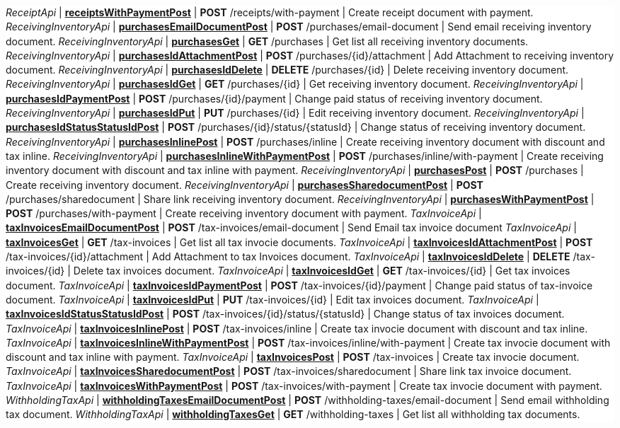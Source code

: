 *ReceiptApi* | [**receiptsWithPaymentPost**](docs/ReceiptApi.md#receiptsWithPaymentPost) | **POST** /receipts/with-payment | Create receipt document with payment.
*ReceivingInventoryApi* | [**purchasesEmailDocumentPost**](docs/ReceivingInventoryApi.md#purchasesEmailDocumentPost) | **POST** /purchases/email-document | Send email receiving inventory document.
*ReceivingInventoryApi* | [**purchasesGet**](docs/ReceivingInventoryApi.md#purchasesGet) | **GET** /purchases | Get list all receiving inventory documents.
*ReceivingInventoryApi* | [**purchasesIdAttachmentPost**](docs/ReceivingInventoryApi.md#purchasesIdAttachmentPost) | **POST** /purchases/{id}/attachment | Add Attachment to receiving inventory document.
*ReceivingInventoryApi* | [**purchasesIdDelete**](docs/ReceivingInventoryApi.md#purchasesIdDelete) | **DELETE** /purchases/{id} | Delete receiving inventory document.
*ReceivingInventoryApi* | [**purchasesIdGet**](docs/ReceivingInventoryApi.md#purchasesIdGet) | **GET** /purchases/{id} | Get receiving inventory document.
*ReceivingInventoryApi* | [**purchasesIdPaymentPost**](docs/ReceivingInventoryApi.md#purchasesIdPaymentPost) | **POST** /purchases/{id}/payment | Change paid status of receiving inventory document.
*ReceivingInventoryApi* | [**purchasesIdPut**](docs/ReceivingInventoryApi.md#purchasesIdPut) | **PUT** /purchases/{id} | Edit receiving inventory document.
*ReceivingInventoryApi* | [**purchasesIdStatusStatusIdPost**](docs/ReceivingInventoryApi.md#purchasesIdStatusStatusIdPost) | **POST** /purchases/{id}/status/{statusId} | Change status of receiving inventory document.
*ReceivingInventoryApi* | [**purchasesInlinePost**](docs/ReceivingInventoryApi.md#purchasesInlinePost) | **POST** /purchases/inline | Create receiving inventory document with discount and tax inline.
*ReceivingInventoryApi* | [**purchasesInlineWithPaymentPost**](docs/ReceivingInventoryApi.md#purchasesInlineWithPaymentPost) | **POST** /purchases/inline/with-payment | Create receiving inventory document with discount and tax inline with payment.
*ReceivingInventoryApi* | [**purchasesPost**](docs/ReceivingInventoryApi.md#purchasesPost) | **POST** /purchases | Create receiving inventory document.
*ReceivingInventoryApi* | [**purchasesSharedocumentPost**](docs/ReceivingInventoryApi.md#purchasesSharedocumentPost) | **POST** /purchases/sharedocument | Share link receiving inventory document.
*ReceivingInventoryApi* | [**purchasesWithPaymentPost**](docs/ReceivingInventoryApi.md#purchasesWithPaymentPost) | **POST** /purchases/with-payment | Create receiving inventory document with payment.
*TaxInvoiceApi* | [**taxInvoicesEmailDocumentPost**](docs/TaxInvoiceApi.md#taxInvoicesEmailDocumentPost) | **POST** /tax-invoices/email-document | Send Email tax invoice document
*TaxInvoiceApi* | [**taxInvoicesGet**](docs/TaxInvoiceApi.md#taxInvoicesGet) | **GET** /tax-invoices | Get list all tax invocie documents.
*TaxInvoiceApi* | [**taxInvoicesIdAttachmentPost**](docs/TaxInvoiceApi.md#taxInvoicesIdAttachmentPost) | **POST** /tax-invoices/{id}/attachment | Add Attachment to tax Invoices document.
*TaxInvoiceApi* | [**taxInvoicesIdDelete**](docs/TaxInvoiceApi.md#taxInvoicesIdDelete) | **DELETE** /tax-invoices/{id} | Delete tax invoices document.
*TaxInvoiceApi* | [**taxInvoicesIdGet**](docs/TaxInvoiceApi.md#taxInvoicesIdGet) | **GET** /tax-invoices/{id} | Get tax invoices document.
*TaxInvoiceApi* | [**taxInvoicesIdPaymentPost**](docs/TaxInvoiceApi.md#taxInvoicesIdPaymentPost) | **POST** /tax-invoices/{id}/payment | Change paid status of tax-invoice document.
*TaxInvoiceApi* | [**taxInvoicesIdPut**](docs/TaxInvoiceApi.md#taxInvoicesIdPut) | **PUT** /tax-invoices/{id} | Edit tax invoices document.
*TaxInvoiceApi* | [**taxInvoicesIdStatusStatusIdPost**](docs/TaxInvoiceApi.md#taxInvoicesIdStatusStatusIdPost) | **POST** /tax-invoices/{id}/status/{statusId} | Change status of tax invoices document.
*TaxInvoiceApi* | [**taxInvoicesInlinePost**](docs/TaxInvoiceApi.md#taxInvoicesInlinePost) | **POST** /tax-invoices/inline | Create tax invocie document with discount and tax inline.
*TaxInvoiceApi* | [**taxInvoicesInlineWithPaymentPost**](docs/TaxInvoiceApi.md#taxInvoicesInlineWithPaymentPost) | **POST** /tax-invoices/inline/with-payment | Create tax invocie document with discount and tax inline with payment.
*TaxInvoiceApi* | [**taxInvoicesPost**](docs/TaxInvoiceApi.md#taxInvoicesPost) | **POST** /tax-invoices | Create tax invocie document.
*TaxInvoiceApi* | [**taxInvoicesSharedocumentPost**](docs/TaxInvoiceApi.md#taxInvoicesSharedocumentPost) | **POST** /tax-invoices/sharedocument | Share link tax invoice document.
*TaxInvoiceApi* | [**taxInvoicesWithPaymentPost**](docs/TaxInvoiceApi.md#taxInvoicesWithPaymentPost) | **POST** /tax-invoices/with-payment | Create tax invocie document with payment.
*WithholdingTaxApi* | [**withholdingTaxesEmailDocumentPost**](docs/WithholdingTaxApi.md#withholdingTaxesEmailDocumentPost) | **POST** /withholding-taxes/email-document | Send email withholding tax document.
*WithholdingTaxApi* | [**withholdingTaxesGet**](docs/WithholdingTaxApi.md#withholdingTaxesGet) | **GET** /withholding-taxes | Get list all withholding tax documents.